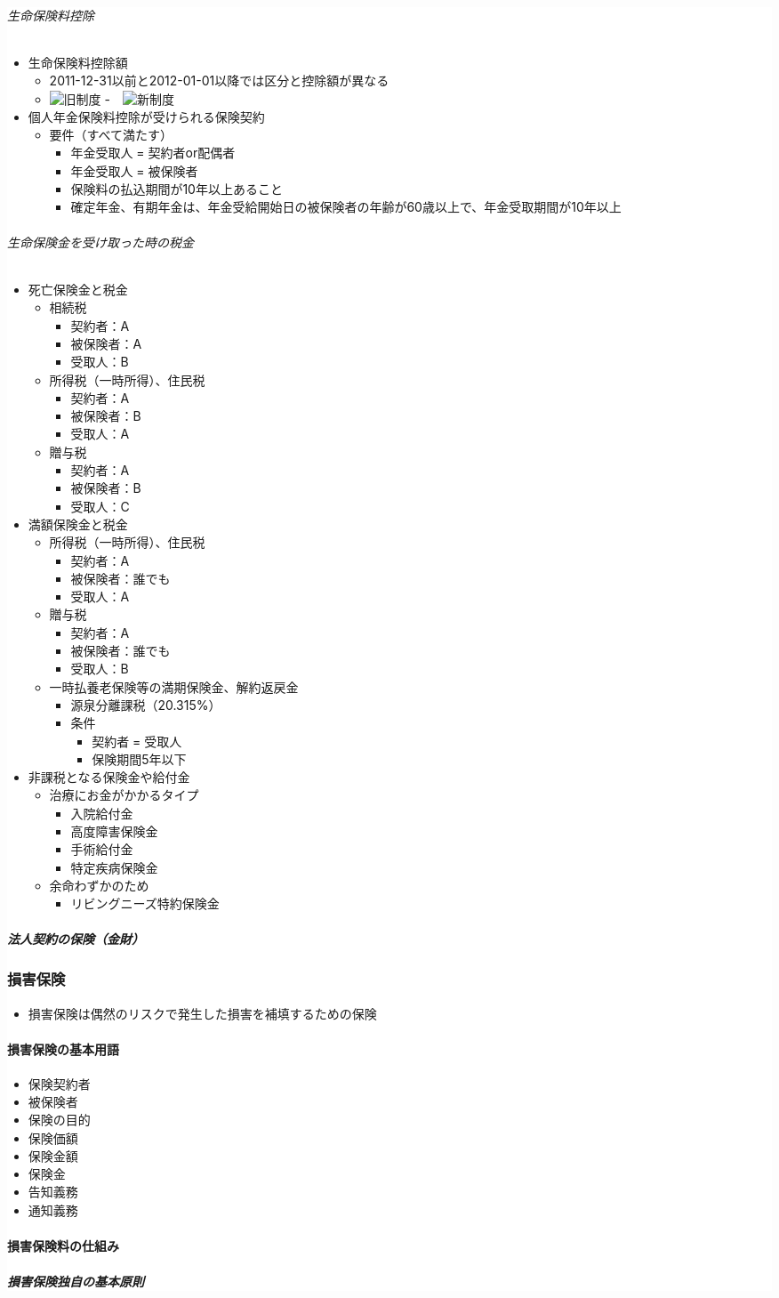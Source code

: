 ###### 生命保険料控除
  - 生命保険料控除額
    - 2011-12-31以前と2012-01-01以降では区分と控除額が異なる
    - ![旧制度](https://www.orixlife.co.jp/customer/subtraction/images/img_limit_01.png)
    -　![新制度](https://www.orixlife.co.jp/customer/subtraction/images/img_limit_02.png)
  - 個人年金保険料控除が受けられる保険契約
    - 要件（すべて満たす）
      - 年金受取人 = 契約者or配偶者
      - 年金受取人 = 被保険者
      - 保険料の払込期間が10年以上あること
      - 確定年金、有期年金は、年金受給開始日の被保険者の年齢が60歳以上で、年金受取期間が10年以上
###### 生命保険金を受け取った時の税金
  - 死亡保険金と税金
    - 相続税
      - 契約者：A
      - 被保険者：A
      - 受取人：B
    - 所得税（一時所得）、住民税
      - 契約者：A
      - 被保険者：B
      - 受取人：A
    - 贈与税
      - 契約者：A
      - 被保険者：B
      - 受取人：C
- 満額保険金と税金
  - 所得税（一時所得）、住民税
    - 契約者：A
    - 被保険者：誰でも
    - 受取人：A
  - 贈与税
    - 契約者：A
    - 被保険者：誰でも
    - 受取人：B
  - 一時払養老保険等の満期保険金、解約返戻金
    - 源泉分離課税（20.315%）
    - 条件
      - 契約者 = 受取人
      - 保険期間5年以下
- 非課税となる保険金や給付金
  - 治療にお金がかかるタイプ
    - 入院給付金
    - 高度障害保険金
    - 手術給付金
    - 特定疾病保険金
  - 余命わずかのため
    - リビングニーズ特約保険金
##### 法人契約の保険（金財）
### 損害保険
  - 損害保険は偶然のリスクで発生した損害を補填するための保険
#### 損害保険の基本用語
  - 保険契約者
  - 被保険者
  - 保険の目的
  - 保険価額
  - 保険金額
  - 保険金
  - 告知義務
  - 通知義務
#### 損害保険料の仕組み
##### 損害保険独自の基本原則